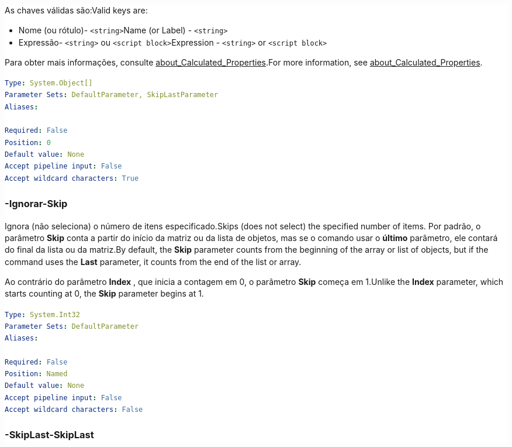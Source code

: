 <span data-ttu-id="be800-207">As chaves válidas são:</span><span class="sxs-lookup"><span data-stu-id="be800-207">Valid keys are:</span></span>

- <span data-ttu-id="be800-208">Nome (ou rótulo)- `<string>`</span><span class="sxs-lookup"><span data-stu-id="be800-208">Name (or Label) - `<string>`</span></span>
- <span data-ttu-id="be800-209">Expressão- `<string>` ou `<script block>`</span><span class="sxs-lookup"><span data-stu-id="be800-209">Expression - `<string>` or `<script block>`</span></span>

<span data-ttu-id="be800-210">Para obter mais informações, consulte [about_Calculated_Properties](../Microsoft.PowerShell.Core/About/about_Calculated_Properties.md).</span><span class="sxs-lookup"><span data-stu-id="be800-210">For more information, see [about_Calculated_Properties](../Microsoft.PowerShell.Core/About/about_Calculated_Properties.md).</span></span>

```yaml
Type: System.Object[]
Parameter Sets: DefaultParameter, SkipLastParameter
Aliases:

Required: False
Position: 0
Default value: None
Accept pipeline input: False
Accept wildcard characters: True
```

### <span data-ttu-id="be800-211">-Ignorar</span><span class="sxs-lookup"><span data-stu-id="be800-211">-Skip</span></span>

<span data-ttu-id="be800-212">Ignora (não seleciona) o número de itens especificado.</span><span class="sxs-lookup"><span data-stu-id="be800-212">Skips (does not select) the specified number of items.</span></span> <span data-ttu-id="be800-213">Por padrão, o parâmetro **Skip** conta a partir do início da matriz ou da lista de objetos, mas se o comando usar o **último** parâmetro, ele contará do final da lista ou da matriz.</span><span class="sxs-lookup"><span data-stu-id="be800-213">By default, the **Skip** parameter counts from the beginning of the array or list of objects, but if the command uses the **Last** parameter, it counts from the end of the list or array.</span></span>

<span data-ttu-id="be800-214">Ao contrário do parâmetro **Index** , que inicia a contagem em 0, o parâmetro **Skip** começa em 1.</span><span class="sxs-lookup"><span data-stu-id="be800-214">Unlike the **Index** parameter, which starts counting at 0, the **Skip** parameter begins at 1.</span></span>

```yaml
Type: System.Int32
Parameter Sets: DefaultParameter
Aliases:

Required: False
Position: Named
Default value: None
Accept pipeline input: False
Accept wildcard characters: False
```

### <span data-ttu-id="be800-215">-SkipLast</span><span class="sxs-lookup"><span data-stu-id="be800-215">-SkipLast</span></span>
